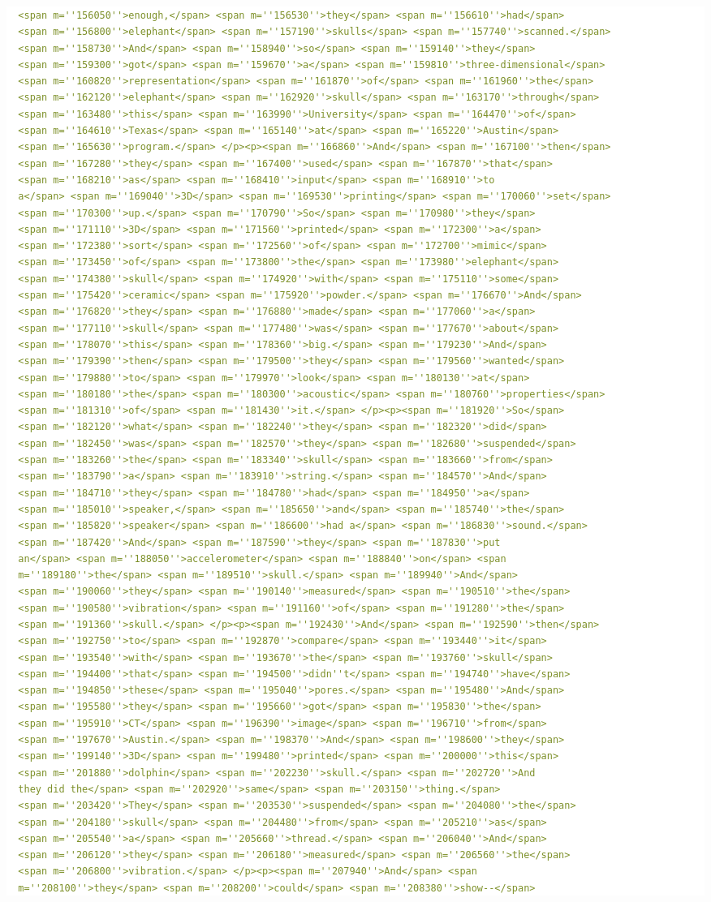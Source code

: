 ```yaml
  <span m=''156050''>enough,</span> <span m=''156530''>they</span> <span m=''156610''>had</span>
  <span m=''156800''>elephant</span> <span m=''157190''>skulls</span> <span m=''157740''>scanned.</span>
  <span m=''158730''>And</span> <span m=''158940''>so</span> <span m=''159140''>they</span>
  <span m=''159300''>got</span> <span m=''159670''>a</span> <span m=''159810''>three-dimensional</span>
  <span m=''160820''>representation</span> <span m=''161870''>of</span> <span m=''161960''>the</span>
  <span m=''162120''>elephant</span> <span m=''162920''>skull</span> <span m=''163170''>through</span>
  <span m=''163480''>this</span> <span m=''163990''>University</span> <span m=''164470''>of</span>
  <span m=''164610''>Texas</span> <span m=''165140''>at</span> <span m=''165220''>Austin</span>
  <span m=''165630''>program.</span> </p><p><span m=''166860''>And</span> <span m=''167100''>then</span>
  <span m=''167280''>they</span> <span m=''167400''>used</span> <span m=''167870''>that</span>
  <span m=''168210''>as</span> <span m=''168410''>input</span> <span m=''168910''>to
  a</span> <span m=''169040''>3D</span> <span m=''169530''>printing</span> <span m=''170060''>set</span>
  <span m=''170300''>up.</span> <span m=''170790''>So</span> <span m=''170980''>they</span>
  <span m=''171110''>3D</span> <span m=''171560''>printed</span> <span m=''172300''>a</span>
  <span m=''172380''>sort</span> <span m=''172560''>of</span> <span m=''172700''>mimic</span>
  <span m=''173450''>of</span> <span m=''173800''>the</span> <span m=''173980''>elephant</span>
  <span m=''174380''>skull</span> <span m=''174920''>with</span> <span m=''175110''>some</span>
  <span m=''175420''>ceramic</span> <span m=''175920''>powder.</span> <span m=''176670''>And</span>
  <span m=''176820''>they</span> <span m=''176880''>made</span> <span m=''177060''>a</span>
  <span m=''177110''>skull</span> <span m=''177480''>was</span> <span m=''177670''>about</span>
  <span m=''178070''>this</span> <span m=''178360''>big.</span> <span m=''179230''>And</span>
  <span m=''179390''>then</span> <span m=''179500''>they</span> <span m=''179560''>wanted</span>
  <span m=''179880''>to</span> <span m=''179970''>look</span> <span m=''180130''>at</span>
  <span m=''180180''>the</span> <span m=''180300''>acoustic</span> <span m=''180760''>properties</span>
  <span m=''181310''>of</span> <span m=''181430''>it.</span> </p><p><span m=''181920''>So</span>
  <span m=''182120''>what</span> <span m=''182240''>they</span> <span m=''182320''>did</span>
  <span m=''182450''>was</span> <span m=''182570''>they</span> <span m=''182680''>suspended</span>
  <span m=''183260''>the</span> <span m=''183340''>skull</span> <span m=''183660''>from</span>
  <span m=''183790''>a</span> <span m=''183910''>string.</span> <span m=''184570''>And</span>
  <span m=''184710''>they</span> <span m=''184780''>had</span> <span m=''184950''>a</span>
  <span m=''185010''>speaker,</span> <span m=''185650''>and</span> <span m=''185740''>the</span>
  <span m=''185820''>speaker</span> <span m=''186600''>had a</span> <span m=''186830''>sound.</span>
  <span m=''187420''>And</span> <span m=''187590''>they</span> <span m=''187830''>put
  an</span> <span m=''188050''>accelerometer</span> <span m=''188840''>on</span> <span
  m=''189180''>the</span> <span m=''189510''>skull.</span> <span m=''189940''>And</span>
  <span m=''190060''>they</span> <span m=''190140''>measured</span> <span m=''190510''>the</span>
  <span m=''190580''>vibration</span> <span m=''191160''>of</span> <span m=''191280''>the</span>
  <span m=''191360''>skull.</span> </p><p><span m=''192430''>And</span> <span m=''192590''>then</span>
  <span m=''192750''>to</span> <span m=''192870''>compare</span> <span m=''193440''>it</span>
  <span m=''193540''>with</span> <span m=''193670''>the</span> <span m=''193760''>skull</span>
  <span m=''194400''>that</span> <span m=''194500''>didn''t</span> <span m=''194740''>have</span>
  <span m=''194850''>these</span> <span m=''195040''>pores.</span> <span m=''195480''>And</span>
  <span m=''195580''>they</span> <span m=''195660''>got</span> <span m=''195830''>the</span>
  <span m=''195910''>CT</span> <span m=''196390''>image</span> <span m=''196710''>from</span>
  <span m=''197670''>Austin.</span> <span m=''198370''>And</span> <span m=''198600''>they</span>
  <span m=''199140''>3D</span> <span m=''199480''>printed</span> <span m=''200000''>this</span>
  <span m=''201880''>dolphin</span> <span m=''202230''>skull.</span> <span m=''202720''>And
  they did the</span> <span m=''202920''>same</span> <span m=''203150''>thing.</span>
  <span m=''203420''>They</span> <span m=''203530''>suspended</span> <span m=''204080''>the</span>
  <span m=''204180''>skull</span> <span m=''204480''>from</span> <span m=''205210''>as</span>
  <span m=''205540''>a</span> <span m=''205660''>thread.</span> <span m=''206040''>And</span>
  <span m=''206120''>they</span> <span m=''206180''>measured</span> <span m=''206560''>the</span>
  <span m=''206800''>vibration.</span> </p><p><span m=''207940''>And</span> <span
  m=''208100''>they</span> <span m=''208200''>could</span> <span m=''208380''>show--</span>
```